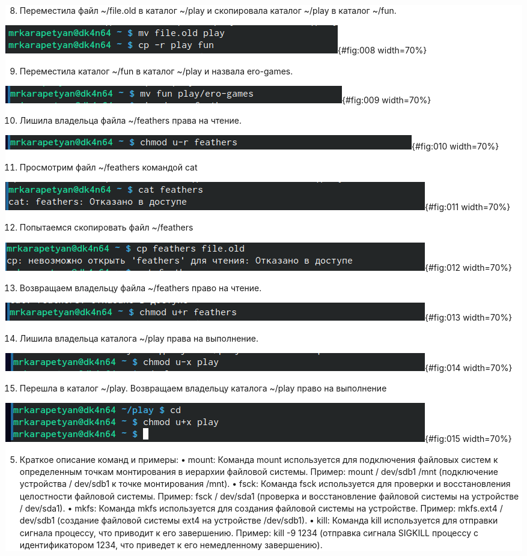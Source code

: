 8. Переместила файл ~/file.old в каталог ~/play и скопировала каталог ~/play в каталог ~/fun.

![Перемещение файла и копирование каталога](image/8.jpg){#fig:008 width=70%}

9. Переместила каталог ~/fun в каталог ~/play и назвала ero-games.

![Перемещение каталога](image/9.jpg){#fig:009 width=70%}

10. Лишила владельца файла ~/feathers права на чтение.

![Лишила владельца права на выполнение](image/10.jpg){#fig:010 width=70%}

11. Просмотрим файл ~/feathers командой cat 

![Команда cat](image/11.jpg){#fig:011 width=70%}
    
12. Попытаемся скопировать файл  ~/feathers
    
![Команда cp](image/12.jpg){#fig:012 width=70%}

13. Возвращаем владельцу файла ~/feathers право на чтение.

![Возвращаем право на выполнение](image/13.jpg){#fig:013 width=70%}

14. Лишила владельца каталога ~/play права на выполнение.

![Лишила владельца права на выполнение](image/14.jpg){#fig:014 width=70%}

15. Перешла в  каталог ~/play. Возвращаем владельцу каталога ~/play право на выполнение

![Возвращаем право на выполнение](image/15.jpg){#fig:015 width=70%}

5. Краткое описание команд и примеры:
 • mount: Команда mount используется для подключения файловых систем к определенным точкам монтирования в иерархии файловой системы. Пример: mount / dev/sdb1 /mnt (подключение устройства / dev/sdb1 к точке монтирования /mnt).
 • fsck: Команда fsck используется для проверки и восстановления целостности файловой системы. Пример: fsck / dev/sda1 (проверка и восстановление файловой системы на устройстве / dev/sda1).
 • mkfs: Команда mkfs используется для создания файловой системы на устройстве. Пример: mkfs.ext4 / dev/sdb1 (создание файловой системы ext4 на устройстве /dev/sdb1).
 • kill: Команда kill используется для отправки сигнала процессу, что приводит к его завершению. Пример: kill -9 1234 (отправка сигнала SIGKILL процессу с идентификатором 1234, что приведет к его немедленному завершению).
